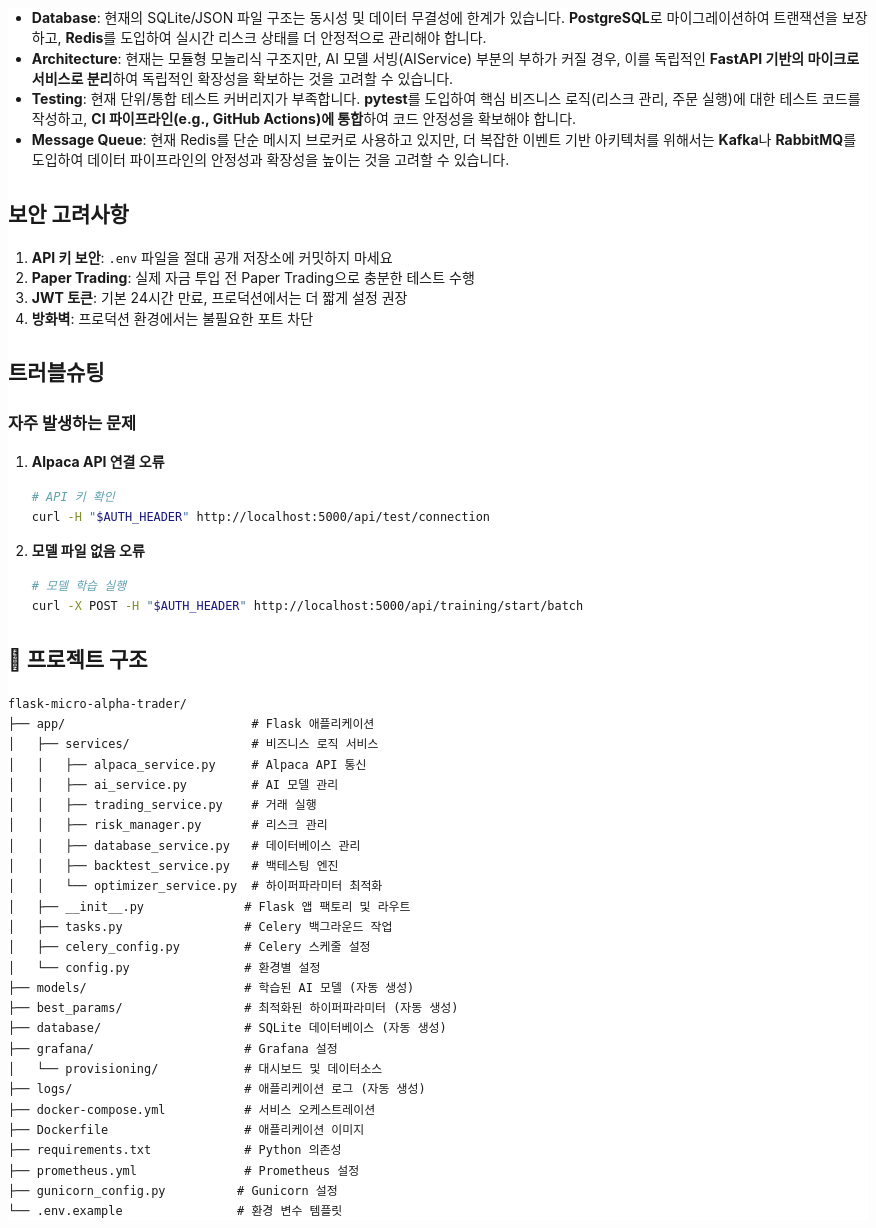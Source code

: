 *   **Database**: 현재의 SQLite/JSON 파일 구조는 동시성 및 데이터 무결성에 한계가 있습니다. **PostgreSQL**로 마이그레이션하여 트랜잭션을 보장하고, **Redis**를 도입하여 실시간 리스크 상태를 더 안정적으로 관리해야 합니다.
*   **Architecture**: 현재는 모듈형 모놀리식 구조지만, AI 모델 서빙(AIService) 부분의 부하가 커질 경우, 이를 독립적인 **FastAPI 기반의 마이크로서비스로 분리**하여 독립적인 확장성을 확보하는 것을 고려할 수 있습니다.
*   **Testing**: 현재 단위/통합 테스트 커버리지가 부족합니다. **pytest**를 도입하여 핵심 비즈니스 로직(리스크 관리, 주문 실행)에 대한 테스트 코드를 작성하고, **CI 파이프라인(e.g., GitHub Actions)에 통합**하여 코드 안정성을 확보해야 합니다.
*   **Message Queue**: 현재 Redis를 단순 메시지 브로커로 사용하고 있지만, 더 복잡한 이벤트 기반 아키텍처를 위해서는 **Kafka**나 **RabbitMQ**를 도입하여 데이터 파이프라인의 안정성과 확장성을 높이는 것을 고려할 수 있습니다.


## 보안 고려사항

1. **API 키 보안**: `.env` 파일을 절대 공개 저장소에 커밋하지 마세요
2. **Paper Trading**: 실제 자금 투입 전 Paper Trading으로 충분한 테스트 수행
3. **JWT 토큰**: 기본 24시간 만료, 프로덕션에서는 더 짧게 설정 권장
4. **방화벽**: 프로덕션 환경에서는 불필요한 포트 차단

## 트러블슈팅

### 자주 발생하는 문제

1. **Alpaca API 연결 오류**
   ```bash
   # API 키 확인
   curl -H "$AUTH_HEADER" http://localhost:5000/api/test/connection
   ```

2. **모델 파일 없음 오류**
   ```bash
   # 모델 학습 실행
   curl -X POST -H "$AUTH_HEADER" http://localhost:5000/api/training/start/batch
   ```


## 📁 프로젝트 구조

```
flask-micro-alpha-trader/
├── app/                          # Flask 애플리케이션
│   ├── services/                 # 비즈니스 로직 서비스
│   │   ├── alpaca_service.py     # Alpaca API 통신
│   │   ├── ai_service.py         # AI 모델 관리
│   │   ├── trading_service.py    # 거래 실행
│   │   ├── risk_manager.py       # 리스크 관리
│   │   ├── database_service.py   # 데이터베이스 관리
│   │   ├── backtest_service.py   # 백테스팅 엔진
│   │   └── optimizer_service.py  # 하이퍼파라미터 최적화
│   ├── __init__.py              # Flask 앱 팩토리 및 라우트
│   ├── tasks.py                 # Celery 백그라운드 작업
│   ├── celery_config.py         # Celery 스케줄 설정
│   └── config.py                # 환경별 설정
├── models/                      # 학습된 AI 모델 (자동 생성)
├── best_params/                 # 최적화된 하이퍼파라미터 (자동 생성)
├── database/                    # SQLite 데이터베이스 (자동 생성)
├── grafana/                     # Grafana 설정
│   └── provisioning/            # 대시보드 및 데이터소스
├── logs/                        # 애플리케이션 로그 (자동 생성)
├── docker-compose.yml           # 서비스 오케스트레이션
├── Dockerfile                   # 애플리케이션 이미지
├── requirements.txt             # Python 의존성
├── prometheus.yml               # Prometheus 설정
├── gunicorn_config.py          # Gunicorn 설정
└── .env.example                # 환경 변수 템플릿
```
